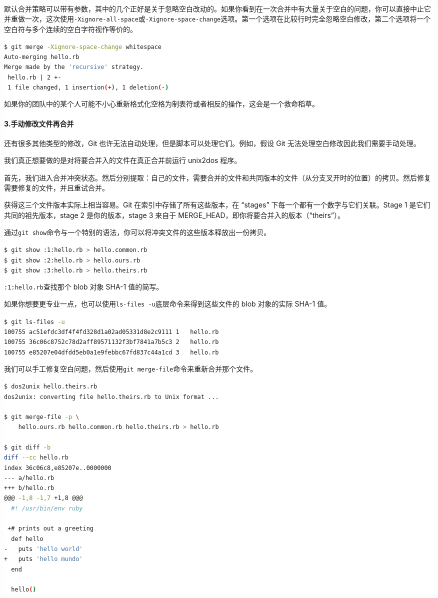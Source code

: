 默认合并策略可以带有参数，其中的几个正好是关于忽略空白改动的。如果你看到在一次合并中有大量关于空白的问题，你可以直接中止它并重做一次，这次使用`-Xignore-all-space`或`-Xignore-space-change`选项。第一个选项在比较行时完全忽略空白修改，第二个选项将一个空白符与多个连续的空白字符视作等价的。

```bash
$ git merge -Xignore-space-change whitespace
Auto-merging hello.rb
Merge made by the 'recursive' strategy.
 hello.rb | 2 +-
 1 file changed, 1 insertion(+), 1 deletion(-)
```

如果你的团队中的某个人可能不小心重新格式化空格为制表符或者相反的操作，这会是一个救命稻草。

#### 3.手动修改文件再合并

还有很多其他类型的修改，Git 也许无法自动处理，但是脚本可以处理它们。例如，假设 Git 无法处理空白修改因此我们需要手动处理。

我们真正想要做的是对将要合并入的文件在真正合并前运行 unix2dos 程序。

首先，我们进入合并冲突状态。然后分别提取：自己的文件，需要合并的文件和共同版本的文件（从分支叉开时的位置）的拷贝。然后修复需要修复的文件，并且重试合并。

获得这三个文件版本实际上相当容易。Git 在索引中存储了所有这些版本，在 “stages” 下每一个都有一个数字与它们关联。Stage 1 是它们共同的祖先版本，stage 2 是你的版本，stage 3 来自于 MERGE_HEAD，即你将要合并入的版本（“theirs”）。

通过`git show`命令与一个特别的语法，你可以将冲突文件的这些版本释放出一份拷贝。

```bash
$ git show :1:hello.rb > hello.common.rb
$ git show :2:hello.rb > hello.ours.rb
$ git show :3:hello.rb > hello.theirs.rb
```

`:1:hello.rb`查找那个 blob 对象 SHA-1 值的简写。

如果你想要更专业一点，也可以使用`ls-files -u`底层命令来得到这些文件的 blob 对象的实际 SHA-1 值。

```bash
$ git ls-files -u
100755 ac51efdc3df4f4fd328d1a02ad05331d8e2c9111 1   hello.rb
100755 36c06c8752c78d2aff89571132f3bf7841a7b5c3 2   hello.rb
100755 e85207e04dfdd5eb0a1e9febbc67fd837c44a1cd 3   hello.rb
```

我们可以手工修复空白问题，然后使用`git merge-file`命令来重新合并那个文件。

```bash
$ dos2unix hello.theirs.rb
dos2unix: converting file hello.theirs.rb to Unix format ...

$ git merge-file -p \
    hello.ours.rb hello.common.rb hello.theirs.rb > hello.rb

$ git diff -b
diff --cc hello.rb
index 36c06c8,e85207e..0000000
--- a/hello.rb
+++ b/hello.rb
@@@ -1,8 -1,7 +1,8 @@@
  #! /usr/bin/env ruby

 +# prints out a greeting
  def hello
-   puts 'hello world'
+   puts 'hello mundo'
  end

  hello()
```
